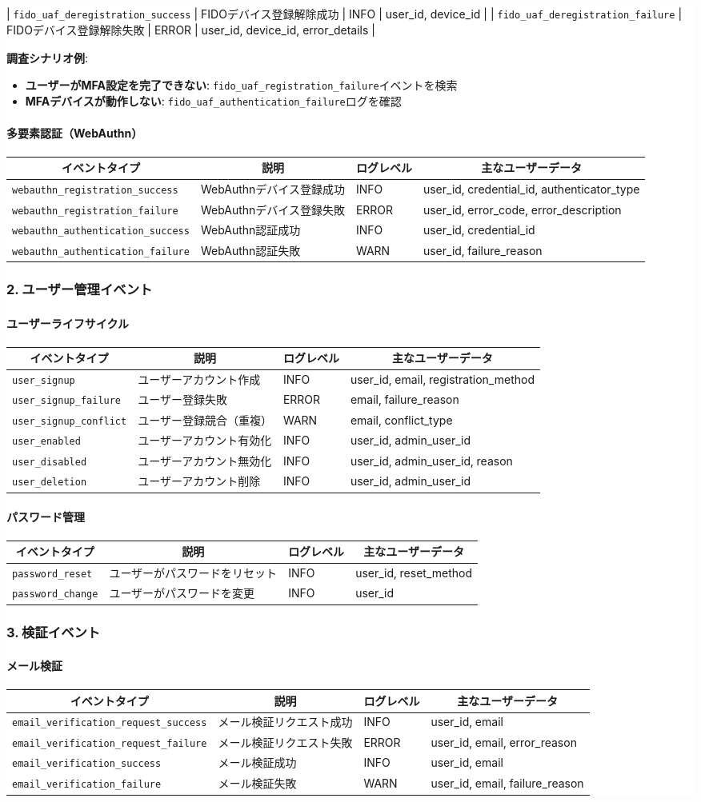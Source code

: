 | `fido_uaf_deregistration_success` | FIDOデバイス登録解除成功 | INFO | user_id, device_id |
| `fido_uaf_deregistration_failure` | FIDOデバイス登録解除失敗 | ERROR | user_id, device_id, error_details |

**調査シナリオ例**:
- **ユーザーがMFA設定を完了できない**: `fido_uaf_registration_failure`イベントを検索
- **MFAデバイスが動作しない**: `fido_uaf_authentication_failure`ログを確認

#### 多要素認証（WebAuthn）
| イベントタイプ | 説明 | ログレベル | 主なユーザーデータ |
|------------|-------------|-----------|------------------|
| `webauthn_registration_success` | WebAuthnデバイス登録成功 | INFO | user_id, credential_id, authenticator_type |
| `webauthn_registration_failure` | WebAuthnデバイス登録失敗 | ERROR | user_id, error_code, error_description |
| `webauthn_authentication_success` | WebAuthn認証成功 | INFO | user_id, credential_id |
| `webauthn_authentication_failure` | WebAuthn認証失敗 | WARN | user_id, failure_reason |

### 2. ユーザー管理イベント

#### ユーザーライフサイクル
| イベントタイプ | 説明 | ログレベル | 主なユーザーデータ |
|------------|-------------|-----------|------------------|
| `user_signup` | ユーザーアカウント作成 | INFO | user_id, email, registration_method |
| `user_signup_failure` | ユーザー登録失敗 | ERROR | email, failure_reason |
| `user_signup_conflict` | ユーザー登録競合（重複） | WARN | email, conflict_type |
| `user_enabled` | ユーザーアカウント有効化 | INFO | user_id, admin_user_id |
| `user_disabled` | ユーザーアカウント無効化 | INFO | user_id, admin_user_id, reason |
| `user_deletion` | ユーザーアカウント削除 | INFO | user_id, admin_user_id |

#### パスワード管理
| イベントタイプ | 説明 | ログレベル | 主なユーザーデータ |
|------------|-------------|-----------|------------------|
| `password_reset` | ユーザーがパスワードをリセット | INFO | user_id, reset_method |
| `password_change` | ユーザーがパスワードを変更 | INFO | user_id |

### 3. 検証イベント

#### メール検証
| イベントタイプ | 説明 | ログレベル | 主なユーザーデータ |
|------------|-------------|-----------|------------------|
| `email_verification_request_success` | メール検証リクエスト成功 | INFO | user_id, email |
| `email_verification_request_failure` | メール検証リクエスト失敗 | ERROR | user_id, email, error_reason |
| `email_verification_success` | メール検証成功 | INFO | user_id, email |
| `email_verification_failure` | メール検証失敗 | WARN | user_id, email, failure_reason |
